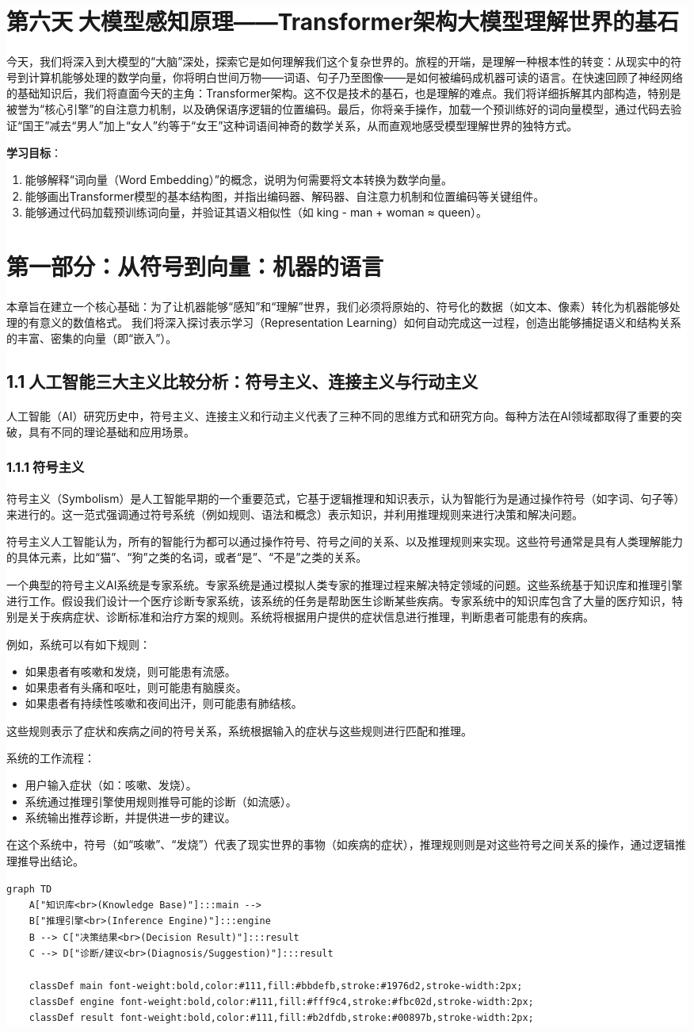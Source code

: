 # 第六天 大模型感知原理——Transformer架构大模型理解世界的基石

今天，我们将深入到大模型的“大脑”深处，探索它是如何理解我们这个复杂世界的。旅程的开端，是理解一种根本性的转变：从现实中的符号到计算机能够处理的数学向量，你将明白世间万物——词语、句子乃至图像——是如何被编码成机器可读的语言。在快速回顾了神经网络的基础知识后，我们将直面今天的主角：Transformer架构。这不仅是技术的基石，也是理解的难点。我们将详细拆解其内部构造，特别是被誉为“核心引擎”的自注意力机制，以及确保语序逻辑的位置编码。最后，你将亲手操作，加载一个预训练好的词向量模型，通过代码去验证“国王”减去“男人”加上“女人”约等于“女王”这种词语间神奇的数学关系，从而直观地感受模型理解世界的独特方式。

**学习目标**：

1. 能够解释“词向量（Word Embedding）”的概念，说明为何需要将文本转换为数学向量。
2. 能够画出Transformer模型的基本结构图，并指出编码器、解码器、自注意力机制和位置编码等关键组件。
3. 能够通过代码加载预训练词向量，并验证其语义相似性（如 king - man + woman ≈ queen）。

# 第一部分：从符号到向量：机器的语言

本章旨在建立一个核心基础：为了让机器能够“感知”和“理解”世界，我们必须将原始的、符号化的数据（如文本、像素）转化为机器能够处理的有意义的数值格式。 我们将深入探讨表示学习（Representation Learning）如何自动完成这一过程，创造出能够捕捉语义和结构关系的丰富、密集的向量（即“嵌入”）。

## 1.1 人工智能三大主义比较分析：符号主义、连接主义与行动主义

人工智能（AI）研究历史中，符号主义、连接主义和行动主义代表了三种不同的思维方式和研究方向。每种方法在AI领域都取得了重要的突破，具有不同的理论基础和应用场景。

### 1.1.1 符号主义

符号主义（Symbolism）是人工智能早期的一个重要范式，它基于逻辑推理和知识表示，认为智能行为是通过操作符号（如字词、句子等）来进行的。这一范式强调通过符号系统（例如规则、语法和概念）表示知识，并利用推理规则来进行决策和解决问题。

符号主义人工智能认为，所有的智能行为都可以通过操作符号、符号之间的关系、以及推理规则来实现。这些符号通常是具有人类理解能力的具体元素，比如“猫”、“狗”之类的名词，或者“是”、“不是”之类的关系。

一个典型的符号主义AI系统是专家系统。专家系统是通过模拟人类专家的推理过程来解决特定领域的问题。这些系统基于知识库和推理引擎进行工作。假设我们设计一个医疗诊断专家系统，该系统的任务是帮助医生诊断某些疾病。专家系统中的知识库包含了大量的医疗知识，特别是关于疾病症状、诊断标准和治疗方案的规则。系统将根据用户提供的症状信息进行推理，判断患者可能患有的疾病。

例如，系统可以有如下规则：

- 如果患者有咳嗽和发烧，则可能患有流感。
- 如果患者有头痛和呕吐，则可能患有脑膜炎。
- 如果患者有持续性咳嗽和夜间出汗，则可能患有肺结核。

这些规则表示了症状和疾病之间的符号关系，系统根据输入的症状与这些规则进行匹配和推理。

系统的工作流程：

- 用户输入症状（如：咳嗽、发烧）。
- 系统通过推理引擎使用规则推导可能的诊断（如流感）。
- 系统输出推荐诊断，并提供进一步的建议。

在这个系统中，符号（如“咳嗽”、“发烧”）代表了现实世界的事物（如疾病的症状），推理规则则是对这些符号之间关系的操作，通过逻辑推理推导出结论。

```mermaid
graph TD
    A["知识库<br>(Knowledge Base)"]:::main -->
    B["推理引擎<br>(Inference Engine)"]:::engine
    B --> C["决策结果<br>(Decision Result)"]:::result
    C --> D["诊断/建议<br>(Diagnosis/Suggestion)"]:::result

    classDef main font-weight:bold,color:#111,fill:#bbdefb,stroke:#1976d2,stroke-width:2px;
    classDef engine font-weight:bold,color:#111,fill:#fff9c4,stroke:#fbc02d,stroke-width:2px;
    classDef result font-weight:bold,color:#111,fill:#b2dfdb,stroke:#00897b,stroke-width:2px;
```
